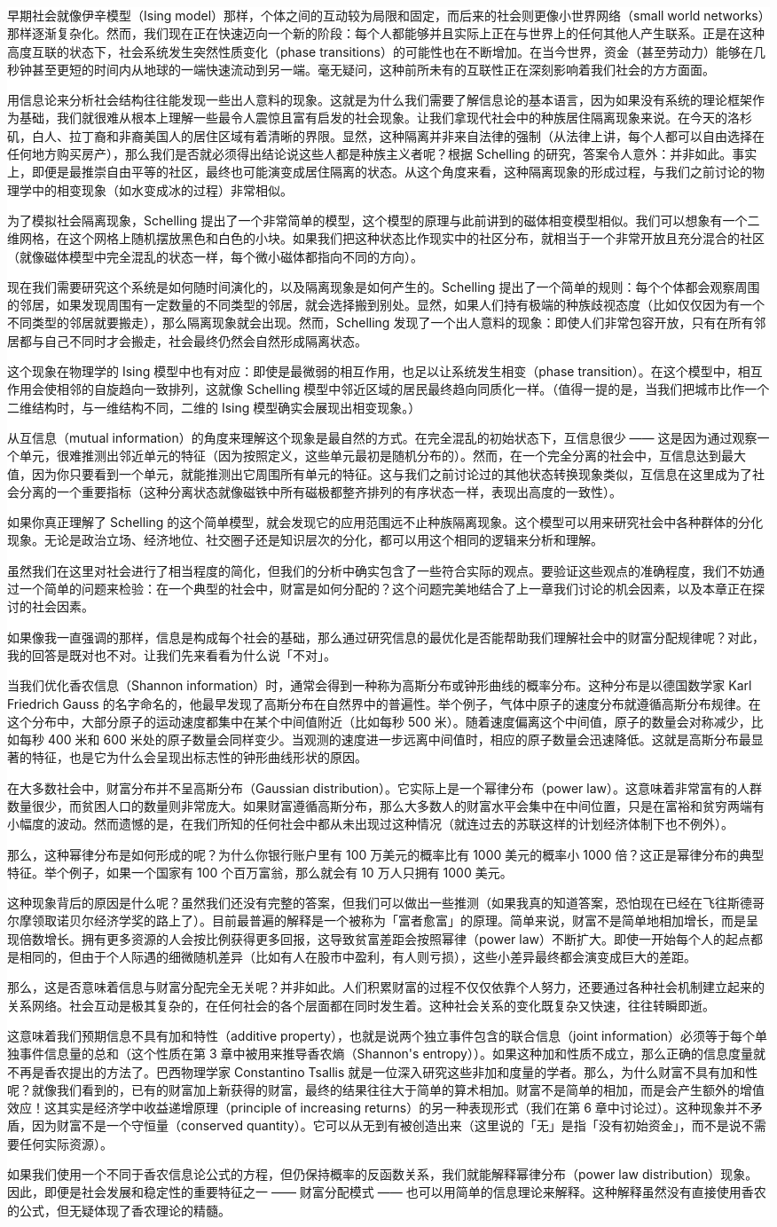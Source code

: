 早期社会就像伊辛模型（Ising model）那样，个体之间的互动较为局限和固定，而后来的社会则更像小世界网络（small world networks）那样逐渐复杂化。然而，我们现在正在快速迈向一个新的阶段：每个人都能够并且实际上正在与世界上的任何其他人产生联系。正是在这种高度互联的状态下，社会系统发生突然性质变化（phase transitions）的可能性也在不断增加。在当今世界，资金（甚至劳动力）能够在几秒钟甚至更短的时间内从地球的一端快速流动到另一端。毫无疑问，这种前所未有的互联性正在深刻影响着我们社会的方方面面。

用信息论来分析社会结构往往能发现一些出人意料的现象。这就是为什么我们需要了解信息论的基本语言，因为如果没有系统的理论框架作为基础，我们就很难从根本上理解一些最令人震惊且富有启发的社会现象。让我们拿现代社会中的种族居住隔离现象来说。在今天的洛杉矶，白人、拉丁裔和非裔美国人的居住区域有着清晰的界限。显然，这种隔离并非来自法律的强制（从法律上讲，每个人都可以自由选择在任何地方购买房产），那么我们是否就必须得出结论说这些人都是种族主义者呢？根据 Schelling 的研究，答案令人意外：并非如此。事实上，即便是最推崇自由平等的社区，最终也可能演变成居住隔离的状态。从这个角度来看，这种隔离现象的形成过程，与我们之前讨论的物理学中的相变现象（如水变成冰的过程）非常相似。

为了模拟社会隔离现象，Schelling 提出了一个非常简单的模型，这个模型的原理与此前讲到的磁体相变模型相似。我们可以想象有一个二维网格，在这个网格上随机摆放黑色和白色的小块。如果我们把这种状态比作现实中的社区分布，就相当于一个非常开放且充分混合的社区（就像磁体模型中完全混乱的状态一样，每个微小磁体都指向不同的方向）。

现在我们需要研究这个系统是如何随时间演化的，以及隔离现象是如何产生的。Schelling 提出了一个简单的规则：每个个体都会观察周围的邻居，如果发现周围有一定数量的不同类型的邻居，就会选择搬到别处。显然，如果人们持有极端的种族歧视态度（比如仅仅因为有一个不同类型的邻居就要搬走），那么隔离现象就会出现。然而，Schelling 发现了一个出人意料的现象：即使人们非常包容开放，只有在所有邻居都与自己不同时才会搬走，社会最终仍然会自然形成隔离状态。

这个现象在物理学的 Ising 模型中也有对应：即使是最微弱的相互作用，也足以让系统发生相变（phase transition）。在这个模型中，相互作用会使相邻的自旋趋向一致排列，这就像 Schelling 模型中邻近区域的居民最终趋向同质化一样。（值得一提的是，当我们把城市比作一个二维结构时，与一维结构不同，二维的 Ising 模型确实会展现出相变现象。）

从互信息（mutual information）的角度来理解这个现象是最自然的方式。在完全混乱的初始状态下，互信息很少 —— 这是因为通过观察一个单元，很难推测出邻近单元的特征（因为按照定义，这些单元最初是随机分布的）。然而，在一个完全分离的社会中，互信息达到最大值，因为你只要看到一个单元，就能推测出它周围所有单元的特征。这与我们之前讨论过的其他状态转换现象类似，互信息在这里成为了社会分离的一个重要指标（这种分离状态就像磁铁中所有磁极都整齐排列的有序状态一样，表现出高度的一致性）。

如果你真正理解了 Schelling 的这个简单模型，就会发现它的应用范围远不止种族隔离现象。这个模型可以用来研究社会中各种群体的分化现象。无论是政治立场、经济地位、社交圈子还是知识层次的分化，都可以用这个相同的逻辑来分析和理解。

虽然我们在这里对社会进行了相当程度的简化，但我们的分析中确实包含了一些符合实际的观点。要验证这些观点的准确程度，我们不妨通过一个简单的问题来检验：在一个典型的社会中，财富是如何分配的？这个问题完美地结合了上一章我们讨论的机会因素，以及本章正在探讨的社会因素。

如果像我一直强调的那样，信息是构成每个社会的基础，那么通过研究信息的最优化是否能帮助我们理解社会中的财富分配规律呢？对此，我的回答是既对也不对。让我们先来看看为什么说「不对」。

当我们优化香农信息（Shannon information）时，通常会得到一种称为高斯分布或钟形曲线的概率分布。这种分布是以德国数学家 Karl Friedrich Gauss 的名字命名的，他最早发现了高斯分布在自然界中的普遍性。举个例子，气体中原子的速度分布就遵循高斯分布规律。在这个分布中，大部分原子的运动速度都集中在某个中间值附近（比如每秒 500 米）。随着速度偏离这个中间值，原子的数量会对称减少，比如每秒 400 米和 600 米处的原子数量会同样变少。当观测的速度进一步远离中间值时，相应的原子数量会迅速降低。这就是高斯分布最显著的特征，也是它为什么会呈现出标志性的钟形曲线形状的原因。

在大多数社会中，财富分布并不呈高斯分布（Gaussian distribution）。它实际上是一个幂律分布（power law）。这意味着非常富有的人群数量很少，而贫困人口的数量则非常庞大。如果财富遵循高斯分布，那么大多数人的财富水平会集中在中间位置，只是在富裕和贫穷两端有小幅度的波动。然而遗憾的是，在我们所知的任何社会中都从未出现过这种情况（就连过去的苏联这样的计划经济体制下也不例外）。

那么，这种幂律分布是如何形成的呢？为什么你银行账户里有 100 万美元的概率比有 1000 美元的概率小 1000 倍？这正是幂律分布的典型特征。举个例子，如果一个国家有 100 个百万富翁，那么就会有 10 万人只拥有 1000 美元。

这种现象背后的原因是什么呢？虽然我们还没有完整的答案，但我们可以做出一些推测（如果我真的知道答案，恐怕现在已经在飞往斯德哥尔摩领取诺贝尔经济学奖的路上了）。目前最普遍的解释是一个被称为「富者愈富」的原理。简单来说，财富不是简单地相加增长，而是呈现倍数增长。拥有更多资源的人会按比例获得更多回报，这导致贫富差距会按照幂律（power law）不断扩大。即使一开始每个人的起点都是相同的，但由于个人际遇的细微随机差异（比如有人在股市中盈利，有人则亏损），这些小差异最终都会演变成巨大的差距。

那么，这是否意味着信息与财富分配完全无关呢？并非如此。人们积累财富的过程不仅仅依靠个人努力，还要通过各种社会机制建立起来的关系网络。社会互动是极其复杂的，在任何社会的各个层面都在同时发生着。这种社会关系的变化既复杂又快速，往往转瞬即逝。

这意味着我们预期信息不具有加和特性（additive property），也就是说两个独立事件包含的联合信息（joint information）必须等于每个单独事件信息量的总和（这个性质在第 3 章中被用来推导香农熵（Shannon's entropy））。如果这种加和性质不成立，那么正确的信息度量就不再是香农提出的方法了。巴西物理学家 Constantino Tsallis 就是一位深入研究这些非加和度量的学者。那么，为什么财富不具有加和性呢？就像我们看到的，已有的财富加上新获得的财富，最终的结果往往大于简单的算术相加。财富不是简单的相加，而是会产生额外的增值效应！这其实是经济学中收益递增原理（principle of increasing returns）的另一种表现形式（我们在第 6 章中讨论过）。这种现象并不矛盾，因为财富不是一个守恒量（conserved quantity）。它可以从无到有被创造出来（这里说的「无」是指「没有初始资金」，而不是说不需要任何实际资源）。

如果我们使用一个不同于香农信息论公式的方程，但仍保持概率的反函数关系，我们就能解释幂律分布（power law distribution）现象。因此，即便是社会发展和稳定性的重要特征之一 —— 财富分配模式 —— 也可以用简单的信息理论来解释。这种解释虽然没有直接使用香农的公式，但无疑体现了香农理论的精髓。
